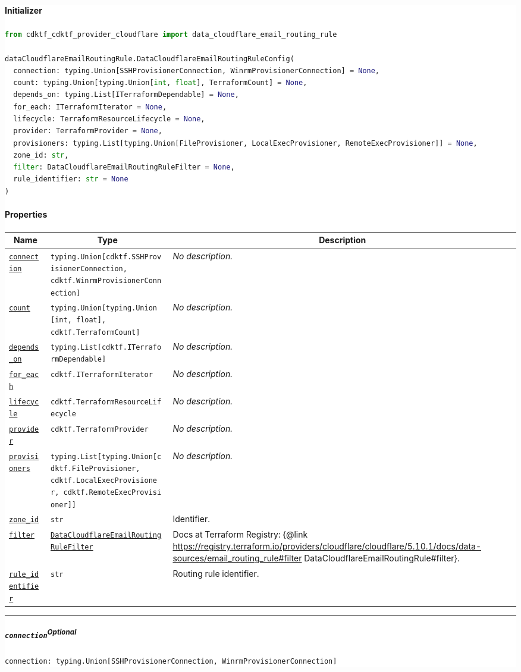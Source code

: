 #### Initializer <a name="Initializer" id="@cdktf/provider-cloudflare.dataCloudflareEmailRoutingRule.DataCloudflareEmailRoutingRuleConfig.Initializer"></a>

```python
from cdktf_cdktf_provider_cloudflare import data_cloudflare_email_routing_rule

dataCloudflareEmailRoutingRule.DataCloudflareEmailRoutingRuleConfig(
  connection: typing.Union[SSHProvisionerConnection, WinrmProvisionerConnection] = None,
  count: typing.Union[typing.Union[int, float], TerraformCount] = None,
  depends_on: typing.List[ITerraformDependable] = None,
  for_each: ITerraformIterator = None,
  lifecycle: TerraformResourceLifecycle = None,
  provider: TerraformProvider = None,
  provisioners: typing.List[typing.Union[FileProvisioner, LocalExecProvisioner, RemoteExecProvisioner]] = None,
  zone_id: str,
  filter: DataCloudflareEmailRoutingRuleFilter = None,
  rule_identifier: str = None
)
```

#### Properties <a name="Properties" id="Properties"></a>

| **Name** | **Type** | **Description** |
| --- | --- | --- |
| <code><a href="#@cdktf/provider-cloudflare.dataCloudflareEmailRoutingRule.DataCloudflareEmailRoutingRuleConfig.property.connection">connection</a></code> | <code>typing.Union[cdktf.SSHProvisionerConnection, cdktf.WinrmProvisionerConnection]</code> | *No description.* |
| <code><a href="#@cdktf/provider-cloudflare.dataCloudflareEmailRoutingRule.DataCloudflareEmailRoutingRuleConfig.property.count">count</a></code> | <code>typing.Union[typing.Union[int, float], cdktf.TerraformCount]</code> | *No description.* |
| <code><a href="#@cdktf/provider-cloudflare.dataCloudflareEmailRoutingRule.DataCloudflareEmailRoutingRuleConfig.property.dependsOn">depends_on</a></code> | <code>typing.List[cdktf.ITerraformDependable]</code> | *No description.* |
| <code><a href="#@cdktf/provider-cloudflare.dataCloudflareEmailRoutingRule.DataCloudflareEmailRoutingRuleConfig.property.forEach">for_each</a></code> | <code>cdktf.ITerraformIterator</code> | *No description.* |
| <code><a href="#@cdktf/provider-cloudflare.dataCloudflareEmailRoutingRule.DataCloudflareEmailRoutingRuleConfig.property.lifecycle">lifecycle</a></code> | <code>cdktf.TerraformResourceLifecycle</code> | *No description.* |
| <code><a href="#@cdktf/provider-cloudflare.dataCloudflareEmailRoutingRule.DataCloudflareEmailRoutingRuleConfig.property.provider">provider</a></code> | <code>cdktf.TerraformProvider</code> | *No description.* |
| <code><a href="#@cdktf/provider-cloudflare.dataCloudflareEmailRoutingRule.DataCloudflareEmailRoutingRuleConfig.property.provisioners">provisioners</a></code> | <code>typing.List[typing.Union[cdktf.FileProvisioner, cdktf.LocalExecProvisioner, cdktf.RemoteExecProvisioner]]</code> | *No description.* |
| <code><a href="#@cdktf/provider-cloudflare.dataCloudflareEmailRoutingRule.DataCloudflareEmailRoutingRuleConfig.property.zoneId">zone_id</a></code> | <code>str</code> | Identifier. |
| <code><a href="#@cdktf/provider-cloudflare.dataCloudflareEmailRoutingRule.DataCloudflareEmailRoutingRuleConfig.property.filter">filter</a></code> | <code><a href="#@cdktf/provider-cloudflare.dataCloudflareEmailRoutingRule.DataCloudflareEmailRoutingRuleFilter">DataCloudflareEmailRoutingRuleFilter</a></code> | Docs at Terraform Registry: {@link https://registry.terraform.io/providers/cloudflare/cloudflare/5.10.1/docs/data-sources/email_routing_rule#filter DataCloudflareEmailRoutingRule#filter}. |
| <code><a href="#@cdktf/provider-cloudflare.dataCloudflareEmailRoutingRule.DataCloudflareEmailRoutingRuleConfig.property.ruleIdentifier">rule_identifier</a></code> | <code>str</code> | Routing rule identifier. |

---

##### `connection`<sup>Optional</sup> <a name="connection" id="@cdktf/provider-cloudflare.dataCloudflareEmailRoutingRule.DataCloudflareEmailRoutingRuleConfig.property.connection"></a>

```python
connection: typing.Union[SSHProvisionerConnection, WinrmProvisionerConnection]
```
